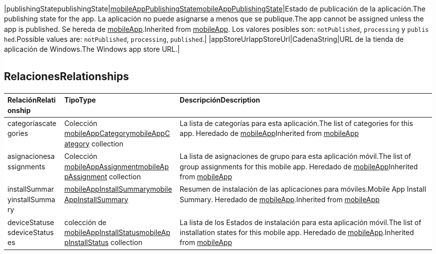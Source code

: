 |<span data-ttu-id="caf1b-187">publishingState</span><span class="sxs-lookup"><span data-stu-id="caf1b-187">publishingState</span></span>|[<span data-ttu-id="caf1b-188">mobileAppPublishingState</span><span class="sxs-lookup"><span data-stu-id="caf1b-188">mobileAppPublishingState</span></span>](../resources/intune-apps-mobileapppublishingstate.md)|<span data-ttu-id="caf1b-189">Estado de publicación de la aplicación.</span><span class="sxs-lookup"><span data-stu-id="caf1b-189">The publishing state for the app.</span></span> <span data-ttu-id="caf1b-190">La aplicación no puede asignarse a menos que se publique.</span><span class="sxs-lookup"><span data-stu-id="caf1b-190">The app cannot be assigned unless the app is published.</span></span> <span data-ttu-id="caf1b-191">Se hereda de [mobileApp](../resources/intune-apps-mobileapp.md).</span><span class="sxs-lookup"><span data-stu-id="caf1b-191">Inherited from [mobileApp](../resources/intune-apps-mobileapp.md).</span></span> <span data-ttu-id="caf1b-192">Los valores posibles son: `notPublished`, `processing` y `published`.</span><span class="sxs-lookup"><span data-stu-id="caf1b-192">Possible values are: `notPublished`, `processing`, `published`.</span></span>|
|<span data-ttu-id="caf1b-193">appStoreUrl</span><span class="sxs-lookup"><span data-stu-id="caf1b-193">appStoreUrl</span></span>|<span data-ttu-id="caf1b-194">Cadena</span><span class="sxs-lookup"><span data-stu-id="caf1b-194">String</span></span>|<span data-ttu-id="caf1b-195">URL de la tienda de aplicación de Windows.</span><span class="sxs-lookup"><span data-stu-id="caf1b-195">The Windows app store URL.</span></span>|

## <a name="relationships"></a><span data-ttu-id="caf1b-196">Relaciones</span><span class="sxs-lookup"><span data-stu-id="caf1b-196">Relationships</span></span>
|<span data-ttu-id="caf1b-197">Relación</span><span class="sxs-lookup"><span data-stu-id="caf1b-197">Relationship</span></span>|<span data-ttu-id="caf1b-198">Tipo</span><span class="sxs-lookup"><span data-stu-id="caf1b-198">Type</span></span>|<span data-ttu-id="caf1b-199">Descripción</span><span class="sxs-lookup"><span data-stu-id="caf1b-199">Description</span></span>|
|:---|:---|:---|
|<span data-ttu-id="caf1b-200">categorías</span><span class="sxs-lookup"><span data-stu-id="caf1b-200">categories</span></span>|<span data-ttu-id="caf1b-201">Colección [mobileAppCategory](../resources/intune-apps-mobileappcategory.md)</span><span class="sxs-lookup"><span data-stu-id="caf1b-201">[mobileAppCategory](../resources/intune-apps-mobileappcategory.md) collection</span></span>|<span data-ttu-id="caf1b-202">La lista de categorías para esta aplicación.</span><span class="sxs-lookup"><span data-stu-id="caf1b-202">The list of categories for this app.</span></span> <span data-ttu-id="caf1b-203">Heredado de [mobileApp](../resources/intune-apps-mobileapp.md)</span><span class="sxs-lookup"><span data-stu-id="caf1b-203">Inherited from [mobileApp](../resources/intune-apps-mobileapp.md)</span></span>|
|<span data-ttu-id="caf1b-204">asignaciones</span><span class="sxs-lookup"><span data-stu-id="caf1b-204">assignments</span></span>|<span data-ttu-id="caf1b-205">Colección [mobileAppAssignment](../resources/intune-apps-mobileappassignment.md)</span><span class="sxs-lookup"><span data-stu-id="caf1b-205">[mobileAppAssignment](../resources/intune-apps-mobileappassignment.md) collection</span></span>|<span data-ttu-id="caf1b-206">La lista de asignaciones de grupo para esta aplicación móvil.</span><span class="sxs-lookup"><span data-stu-id="caf1b-206">The list of group assignments for this mobile app.</span></span> <span data-ttu-id="caf1b-207">Heredado de [mobileApp](../resources/intune-apps-mobileapp.md)</span><span class="sxs-lookup"><span data-stu-id="caf1b-207">Inherited from [mobileApp](../resources/intune-apps-mobileapp.md)</span></span>|
|<span data-ttu-id="caf1b-208">installSummary</span><span class="sxs-lookup"><span data-stu-id="caf1b-208">installSummary</span></span>|[<span data-ttu-id="caf1b-209">mobileAppInstallSummary</span><span class="sxs-lookup"><span data-stu-id="caf1b-209">mobileAppInstallSummary</span></span>](../resources/intune-apps-mobileappinstallsummary.md)|<span data-ttu-id="caf1b-210">Resumen de instalación de las aplicaciones para móviles.</span><span class="sxs-lookup"><span data-stu-id="caf1b-210">Mobile App Install Summary.</span></span> <span data-ttu-id="caf1b-211">Heredado de [mobileApp](../resources/intune-apps-mobileapp.md).</span><span class="sxs-lookup"><span data-stu-id="caf1b-211">Inherited from [mobileApp](../resources/intune-apps-mobileapp.md)</span></span>|
|<span data-ttu-id="caf1b-212">deviceStatuses</span><span class="sxs-lookup"><span data-stu-id="caf1b-212">deviceStatuses</span></span>|<span data-ttu-id="caf1b-213">colección de [mobileAppInstallStatus](../resources/intune-apps-mobileappinstallstatus.md)</span><span class="sxs-lookup"><span data-stu-id="caf1b-213">[mobileAppInstallStatus](../resources/intune-apps-mobileappinstallstatus.md) collection</span></span>|<span data-ttu-id="caf1b-214">La lista de los Estados de instalación para esta aplicación móvil.</span><span class="sxs-lookup"><span data-stu-id="caf1b-214">The list of installation states for this mobile app.</span></span> <span data-ttu-id="caf1b-215">Heredado de [mobileApp](../resources/intune-apps-mobileapp.md).</span><span class="sxs-lookup"><span data-stu-id="caf1b-215">Inherited from [mobileApp](../resources/intune-apps-mobileapp.md)</span></span>|